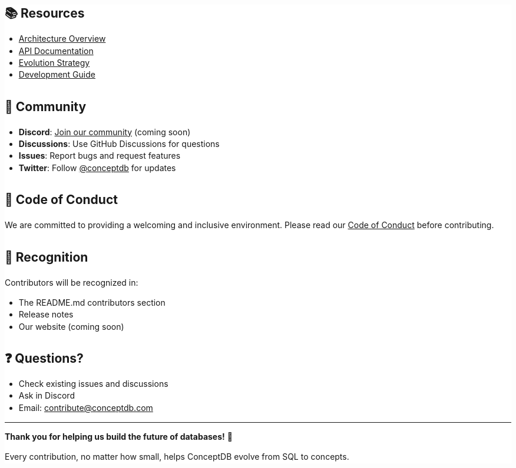 ## 📚 Resources

- [Architecture Overview](./docs/architecture.md)
- [API Documentation](./docs/api.md)
- [Evolution Strategy](./docs/evolution.md)
- [Development Guide](./docs/development.md)

## 🤝 Community

- **Discord**: [Join our community](https://discord.gg/conceptdb) (coming soon)
- **Discussions**: Use GitHub Discussions for questions
- **Issues**: Report bugs and request features
- **Twitter**: Follow [@conceptdb](https://twitter.com/conceptdb) for updates

## 📜 Code of Conduct

We are committed to providing a welcoming and inclusive environment. Please read our [Code of Conduct](CODE_OF_CONDUCT.md) before contributing.

## 🙏 Recognition

Contributors will be recognized in:
- The README.md contributors section
- Release notes
- Our website (coming soon)

## ❓ Questions?

- Check existing issues and discussions
- Ask in Discord
- Email: contribute@conceptdb.com

---

**Thank you for helping us build the future of databases!** 🚀

Every contribution, no matter how small, helps ConceptDB evolve from SQL to concepts.